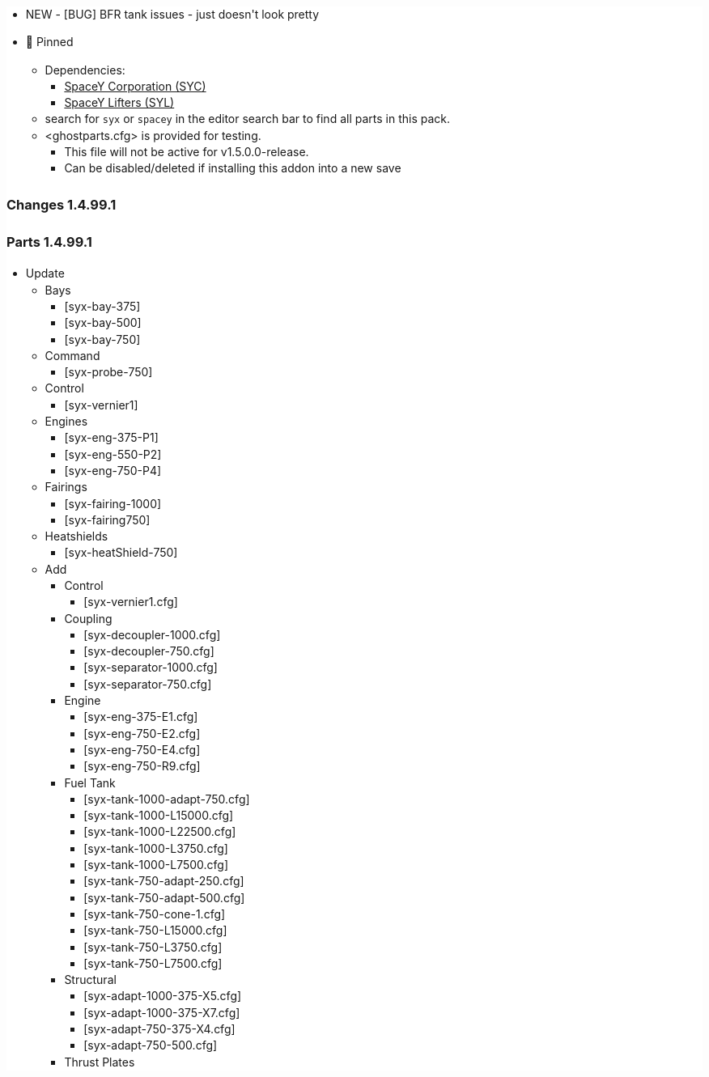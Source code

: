 * NEW - [BUG] BFR tank issues - just doesn't look pretty

* 📌 Pinned
  * Dependencies:
    * [SpaceY Corporation (SYC)](https://www.curseforge.com/kerbal/ksp-mods/SpaceYCorp)
    * [SpaceY Lifters (SYL)](https://www.curseforge.com/kerbal/ksp-mods/SpaceYLifters)
  * search for `syx` or `spacey` in the editor search bar to find all parts in this pack.
  * <ghostparts.cfg> is provided for testing.
    * This file will not be active for v1.5.0.0-release.
    * Can be disabled/deleted if installing this addon into a new save

### Changes 1.4.99.1

### Parts 1.4.99.1

* Update
  * Bays
    * [syx-bay-375]
    * [syx-bay-500]
    * [syx-bay-750]
  * Command
    * [syx-probe-750]
  * Control
    * [syx-vernier1]
  * Engines
    * [syx-eng-375-P1]
    * [syx-eng-550-P2]
    * [syx-eng-750-P4]
  * Fairings
    * [syx-fairing-1000]
    * [syx-fairing750]
  * Heatshields
    * [syx-heatShield-750]
  * Add
    * Control
      * [syx-vernier1.cfg]
    * Coupling
      * [syx-decoupler-1000.cfg]
      * [syx-decoupler-750.cfg]
      * [syx-separator-1000.cfg]
      * [syx-separator-750.cfg]
    * Engine
      * [syx-eng-375-E1.cfg]
      * [syx-eng-750-E2.cfg]
      * [syx-eng-750-E4.cfg]
      * [syx-eng-750-R9.cfg]
    * Fuel Tank
      * [syx-tank-1000-adapt-750.cfg]
      * [syx-tank-1000-L15000.cfg]
      * [syx-tank-1000-L22500.cfg]
      * [syx-tank-1000-L3750.cfg]
      * [syx-tank-1000-L7500.cfg]
      * [syx-tank-750-adapt-250.cfg]
      * [syx-tank-750-adapt-500.cfg]
      * [syx-tank-750-cone-1.cfg]
      * [syx-tank-750-L15000.cfg]
      * [syx-tank-750-L3750.cfg]
      * [syx-tank-750-L7500.cfg]
    * Structural
      * [syx-adapt-1000-375-X5.cfg]
      * [syx-adapt-1000-375-X7.cfg]
      * [syx-adapt-750-375-X4.cfg]
      * [syx-adapt-750-500.cfg]
    * Thrust Plates